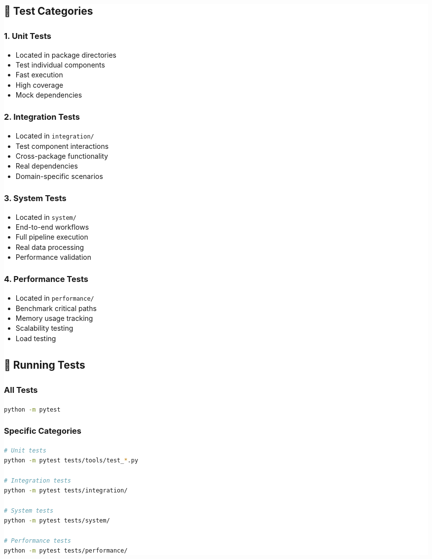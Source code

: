 ## 🧪 Test Categories

### 1. Unit Tests
- Located in package directories
- Test individual components
- Fast execution
- High coverage
- Mock dependencies

### 2. Integration Tests
- Located in `integration/`
- Test component interactions
- Cross-package functionality
- Real dependencies
- Domain-specific scenarios

### 3. System Tests
- Located in `system/`
- End-to-end workflows
- Full pipeline execution
- Real data processing
- Performance validation

### 4. Performance Tests
- Located in `performance/`
- Benchmark critical paths
- Memory usage tracking
- Scalability testing
- Load testing

## 🚀 Running Tests

### All Tests
```bash
python -m pytest
```

### Specific Categories
```bash
# Unit tests
python -m pytest tests/tools/test_*.py

# Integration tests
python -m pytest tests/integration/

# System tests
python -m pytest tests/system/

# Performance tests
python -m pytest tests/performance/
```
